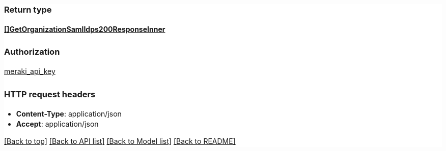 ### Return type

[**[]GetOrganizationSamlIdps200ResponseInner**](GetOrganizationSamlIdps200ResponseInner.md)

### Authorization

[meraki_api_key](../README.md#meraki_api_key)

### HTTP request headers

- **Content-Type**: application/json
- **Accept**: application/json

[[Back to top]](#) [[Back to API list]](../README.md#documentation-for-api-endpoints)
[[Back to Model list]](../README.md#documentation-for-models)
[[Back to README]](../README.md)

